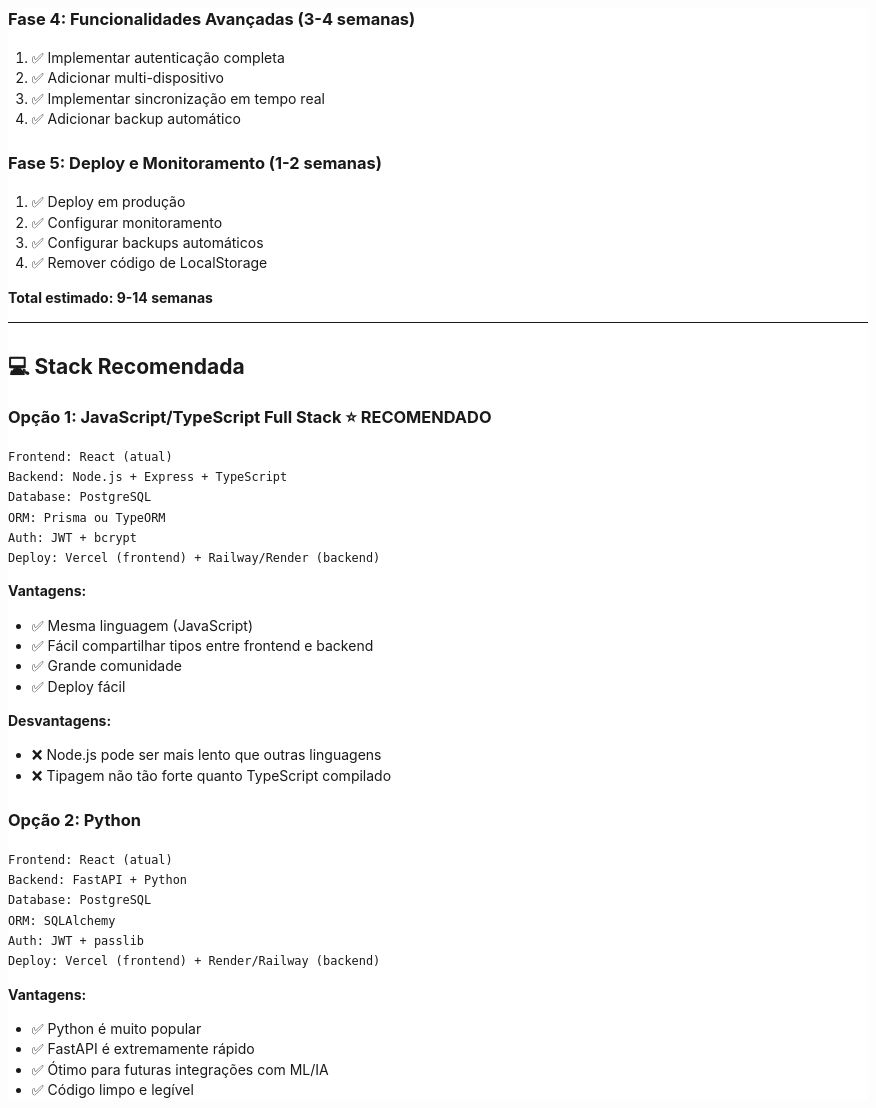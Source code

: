 ### Fase 4: Funcionalidades Avançadas (3-4 semanas)
1. ✅ Implementar autenticação completa
2. ✅ Adicionar multi-dispositivo
3. ✅ Implementar sincronização em tempo real
4. ✅ Adicionar backup automático

### Fase 5: Deploy e Monitoramento (1-2 semanas)
1. ✅ Deploy em produção
2. ✅ Configurar monitoramento
3. ✅ Configurar backups automáticos
4. ✅ Remover código de LocalStorage

**Total estimado: 9-14 semanas**

---

## 💻 Stack Recomendada

### Opção 1: JavaScript/TypeScript Full Stack ⭐ RECOMENDADO
```
Frontend: React (atual)
Backend: Node.js + Express + TypeScript
Database: PostgreSQL
ORM: Prisma ou TypeORM
Auth: JWT + bcrypt
Deploy: Vercel (frontend) + Railway/Render (backend)
```

**Vantagens:**
- ✅ Mesma linguagem (JavaScript)
- ✅ Fácil compartilhar tipos entre frontend e backend
- ✅ Grande comunidade
- ✅ Deploy fácil

**Desvantagens:**
- ❌ Node.js pode ser mais lento que outras linguagens
- ❌ Tipagem não tão forte quanto TypeScript compilado

### Opção 2: Python
```
Frontend: React (atual)
Backend: FastAPI + Python
Database: PostgreSQL
ORM: SQLAlchemy
Auth: JWT + passlib
Deploy: Vercel (frontend) + Render/Railway (backend)
```

**Vantagens:**
- ✅ Python é muito popular
- ✅ FastAPI é extremamente rápido
- ✅ Ótimo para futuras integrações com ML/IA
- ✅ Código limpo e legível
